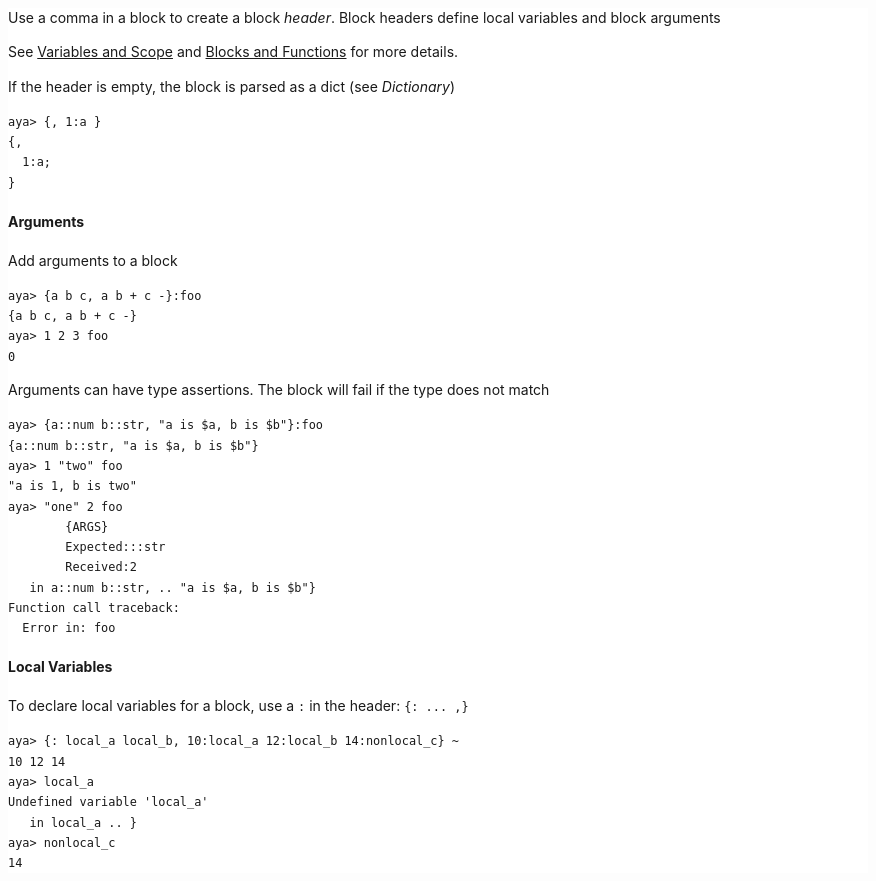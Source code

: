 Use a comma in a block to create a block *header*. Block headers define local variables and block arguments

See [Variables and Scope](./variables_and_scope.md) and [Blocks and Functions](./blocks_and_functions.md) for more details.

If the header is empty, the block is parsed as a dict (see *Dictionary*)

```
aya> {, 1:a }
{,
  1:a;
} 
```

#### Arguments

Add arguments to a block

```
aya> {a b c, a b + c -}:foo
{a b c, a b + c -} 
aya> 1 2 3 foo
0
```

Arguments can have type assertions. The block will fail if the type does not match

```
aya> {a::num b::str, "a is $a, b is $b"}:foo
{a::num b::str, "a is $a, b is $b"} 
aya> 1 "two" foo
"a is 1, b is two" 
aya> "one" 2 foo
        {ARGS}
        Expected:::str
        Received:2
   in a::num b::str, .. "a is $a, b is $b"}
Function call traceback:
  Error in: foo

```

#### Local Variables

To declare local variables for a block, use a `:` in the header: `{: ... ,}`

```
aya> {: local_a local_b, 10:local_a 12:local_b 14:nonlocal_c} ~
10 12 14 
aya> local_a
Undefined variable 'local_a'
   in local_a .. }
aya> nonlocal_c
14
```
